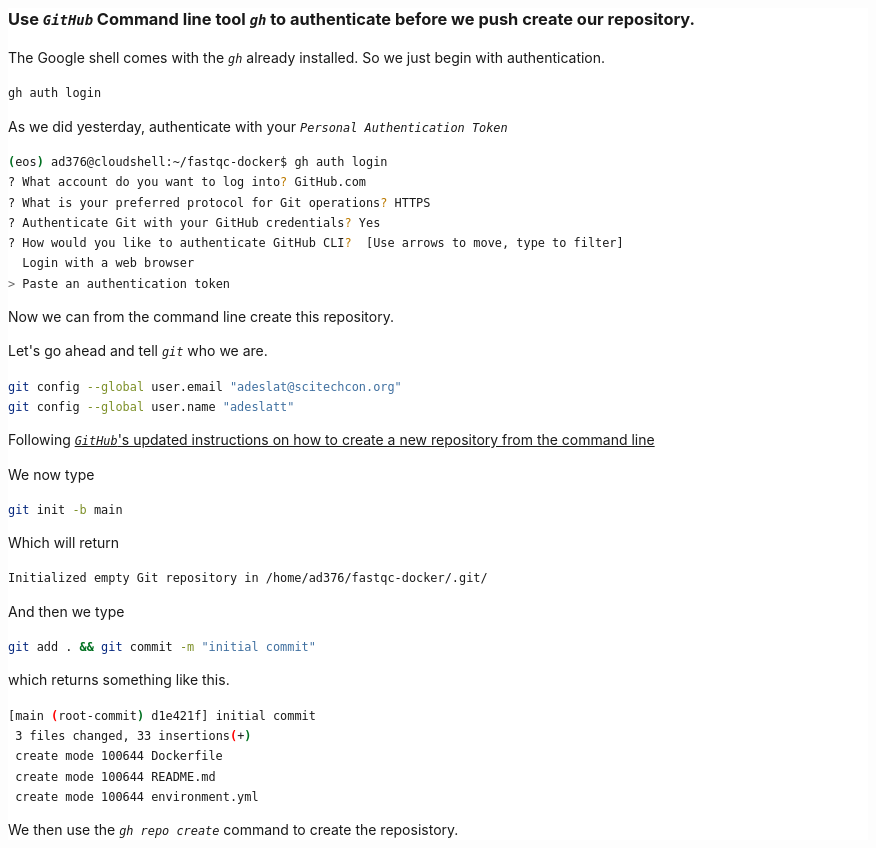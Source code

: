 
### Use *`GitHub`* Command line tool *`gh`* to authenticate before we push create our repository.

The Google shell comes with the *`gh`* already installed.  So we just begin with authentication.

```bash
gh auth login
```

As we did yesterday, authenticate with your *`Personal Authentication Token`*

```bash
(eos) ad376@cloudshell:~/fastqc-docker$ gh auth login
? What account do you want to log into? GitHub.com
? What is your preferred protocol for Git operations? HTTPS
? Authenticate Git with your GitHub credentials? Yes
? How would you like to authenticate GitHub CLI?  [Use arrows to move, type to filter]
  Login with a web browser
> Paste an authentication token
```

Now we can from the command line create this repository.

Let's go ahead and tell *`git`* who we are.

```bash
git config --global user.email "adeslat@scitechcon.org"
git config --global user.name "adeslatt"
```

Following [*`GitHub`*'s updated instructions on how to create a new repository from the command line](https://docs.github.com/en/get-started/importing-your-projects-to-github/importing-source-code-to-github/adding-locally-hosted-code-to-github#adding-a-local-repository-to-github-with-github-cli)

We now type

```bash
git init -b main
```

Which will return
```bash
Initialized empty Git repository in /home/ad376/fastqc-docker/.git/
```

And then we type

```bash
git add . && git commit -m "initial commit"
```
which returns something like this.

```bash
[main (root-commit) d1e421f] initial commit
 3 files changed, 33 insertions(+)
 create mode 100644 Dockerfile
 create mode 100644 README.md
 create mode 100644 environment.yml
```
We then use the *`gh repo create`* command to create the reposistory.
